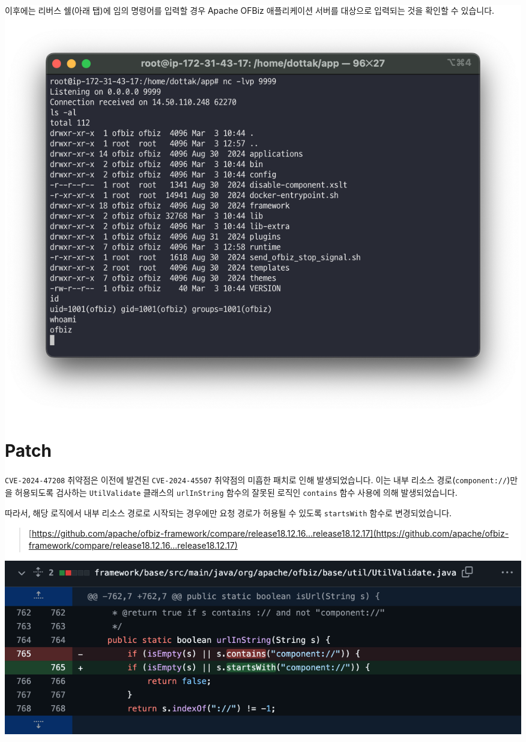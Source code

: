 이후에는 리버스 쉘(아래 탭)에 임의 명령어를 입력할 경우 Apache OFBiz 애플리케이션 서버를 대상으로 입력되는 것을 확인할 수 있습니다.

![images](./images/image-008.png)

# Patch

`CVE-2024-47208` 취약점은 이전에 발견된 `CVE-2024-45507` 취약점의 미흡한 패치로 인해 발생되었습니다. 이는 내부 리소스 경로(`component://`)만을 허용되도록 검사하는 `UtilValidate` 클래스의 `urlInString` 함수의 잘못된 로직인 `contains` 함수 사용에 의해 발생되었습니다.

따라서, 해당 로직에서 내부 리소스 경로로 시작되는 경우에만 요청 경로가 허용될 수 있도록 `startsWith` 함수로 변경되었습니다.

> [https://github.com/apache/ofbiz-framework/compare/release18.12.16...release18.12.17](https://github.com/apache/ofbiz-framework/compare/release18.12.16...release18.12.17)
> 

![images](./images/image-009.png)
